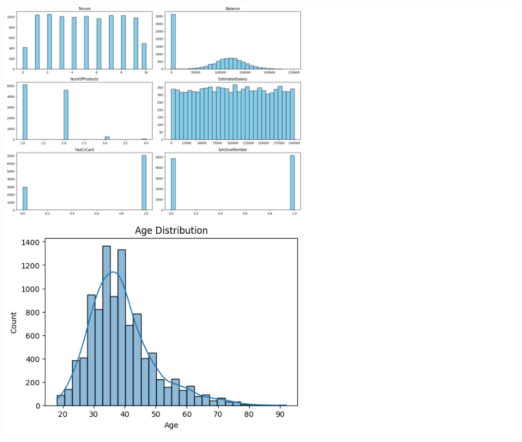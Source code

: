 <img src="Assets/numerical_features/all_features.png" alt="Numerical features distribution" width="500"/>
<img src="Assets/numerical_features/Age_distribution.png" alt="Age Distribution" width="500"/> 

